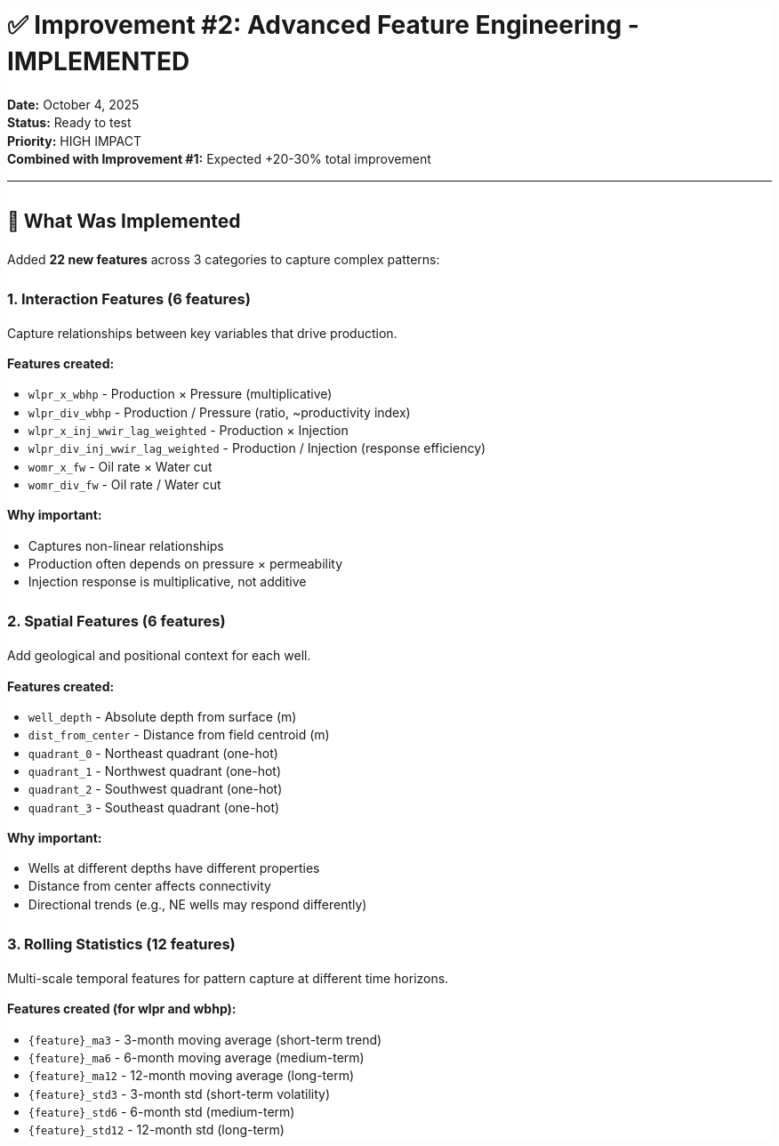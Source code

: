 # ✅ Improvement #2: Advanced Feature Engineering - IMPLEMENTED

**Date:** October 4, 2025  
**Status:** Ready to test  
**Priority:** HIGH IMPACT  
**Combined with Improvement #1:** Expected +20-30% total improvement

---

## 🎯 What Was Implemented

Added **22 new features** across 3 categories to capture complex patterns:

### 1. **Interaction Features** (6 features)
Capture relationships between key variables that drive production.

**Features created:**
- `wlpr_x_wbhp` - Production × Pressure (multiplicative)
- `wlpr_div_wbhp` - Production / Pressure (ratio, ~productivity index)
- `wlpr_x_inj_wwir_lag_weighted` - Production × Injection
- `wlpr_div_inj_wwir_lag_weighted` - Production / Injection (response efficiency)
- `womr_x_fw` - Oil rate × Water cut
- `womr_div_fw` - Oil rate / Water cut

**Why important:**
- Captures non-linear relationships
- Production often depends on pressure × permeability
- Injection response is multiplicative, not additive

### 2. **Spatial Features** (6 features)
Add geological and positional context for each well.

**Features created:**
- `well_depth` - Absolute depth from surface (m)
- `dist_from_center` - Distance from field centroid (m)
- `quadrant_0` - Northeast quadrant (one-hot)
- `quadrant_1` - Northwest quadrant (one-hot)
- `quadrant_2` - Southwest quadrant (one-hot)
- `quadrant_3` - Southeast quadrant (one-hot)

**Why important:**
- Wells at different depths have different properties
- Distance from center affects connectivity
- Directional trends (e.g., NE wells may respond differently)

### 3. **Rolling Statistics** (12 features)
Multi-scale temporal features for pattern capture at different time horizons.

**Features created (for wlpr and wbhp):**
- `{feature}_ma3` - 3-month moving average (short-term trend)
- `{feature}_ma6` - 6-month moving average (medium-term)
- `{feature}_ma12` - 12-month moving average (long-term)
- `{feature}_std3` - 3-month std (short-term volatility)
- `{feature}_std6` - 6-month std (medium-term)
- `{feature}_std12` - 12-month std (long-term)

